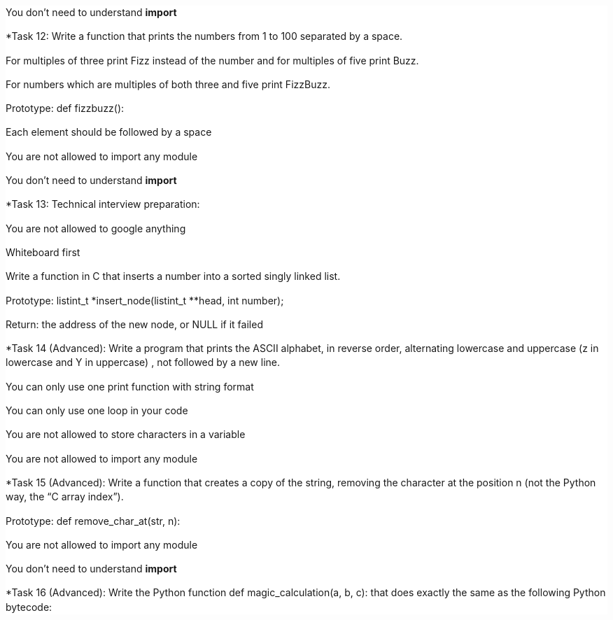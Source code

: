 You don’t need to understand __import__



*Task 12: Write a function that prints the numbers from 1 to 100 separated by a space.

For multiples of three print Fizz instead of the number and for multiples of five print Buzz.

For numbers which are multiples of both three and five print FizzBuzz.

Prototype: def fizzbuzz():

Each element should be followed by a space

You are not allowed to import any module

You don’t need to understand __import__



*Task 13: Technical interview preparation:

You are not allowed to google anything

Whiteboard first

Write a function in C that inserts a number into a sorted singly linked list.

Prototype: listint_t *insert_node(listint_t **head, int number);

Return: the address of the new node, or NULL if it failed



*Task 14 (Advanced): Write a program that prints the ASCII alphabet, in reverse order, alternating lowercase and uppercase (z in lowercase and Y in uppercase) , not followed by a new line.

You can only use one print function with string format

You can only use one loop in your code

You are not allowed to store characters in a variable

You are not allowed to import any module



*Task 15 (Advanced): Write a function that creates a copy of the string, removing the character at the position n (not the Python way, the “C array index”).

Prototype: def remove_char_at(str, n):

You are not allowed to import any module

You don’t need to understand __import__



*Task 16 (Advanced): Write the Python function def magic_calculation(a, b, c): that does exactly the same as the following Python bytecode:

